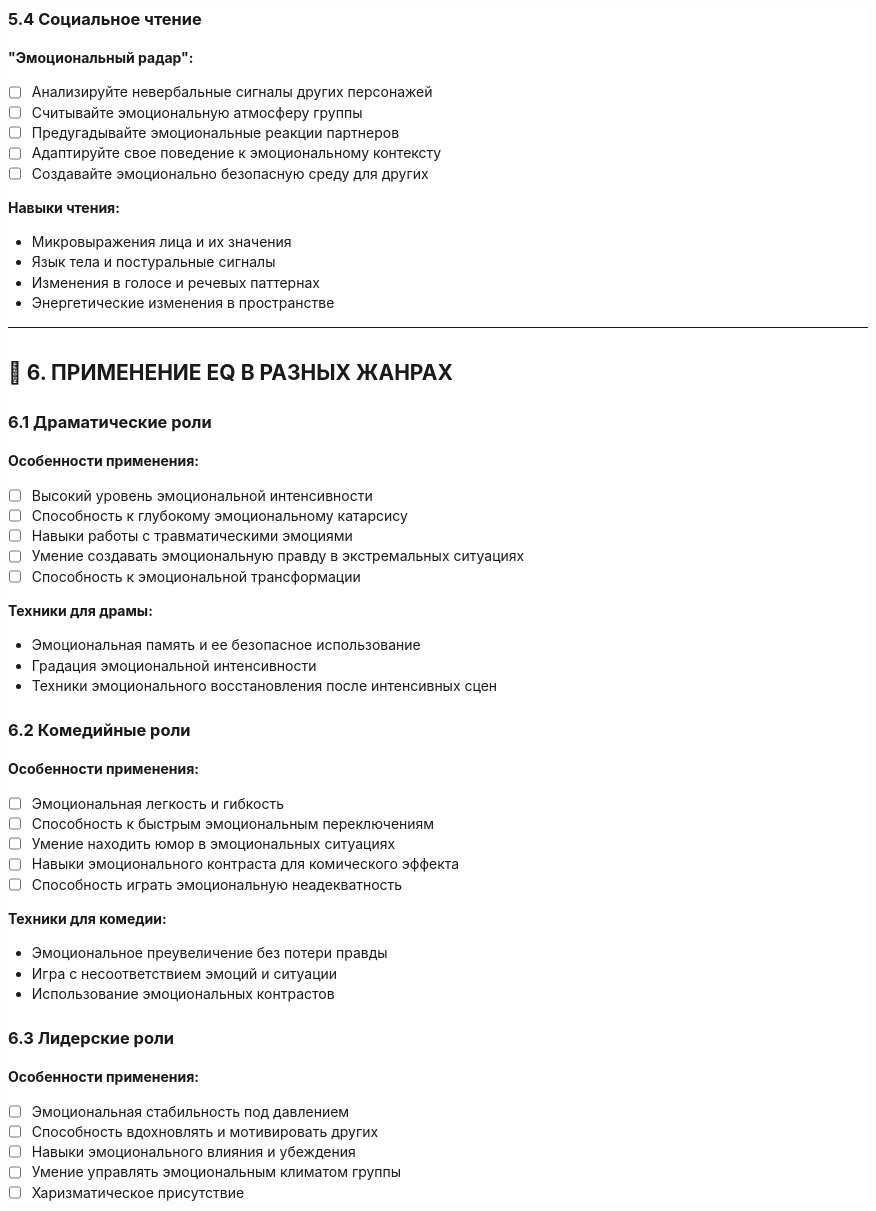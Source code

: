 ### 5.4 Социальное чтение

**"Эмоциональный радар":**
- [ ] Анализируйте невербальные сигналы других персонажей
- [ ] Считывайте эмоциональную атмосферу группы
- [ ] Предугадывайте эмоциональные реакции партнеров
- [ ] Адаптируйте свое поведение к эмоциональному контексту
- [ ] Создавайте эмоционально безопасную среду для других

**Навыки чтения:**
- Микровыражения лица и их значения
- Язык тела и постуральные сигналы
- Изменения в голосе и речевых паттернах
- Энергетические изменения в пространстве

---

## 🎯 6. ПРИМЕНЕНИЕ EQ В РАЗНЫХ ЖАНРАХ

### 6.1 Драматические роли

**Особенности применения:**
- [ ] Высокий уровень эмоциональной интенсивности
- [ ] Способность к глубокому эмоциональному катарсису
- [ ] Навыки работы с травматическими эмоциями
- [ ] Умение создавать эмоциональную правду в экстремальных ситуациях
- [ ] Способность к эмоциональной трансформации

**Техники для драмы:**
- Эмоциональная память и ее безопасное использование
- Градация эмоциональной интенсивности
- Техники эмоционального восстановления после интенсивных сцен

### 6.2 Комедийные роли

**Особенности применения:**
- [ ] Эмоциональная легкость и гибкость
- [ ] Способность к быстрым эмоциональным переключениям
- [ ] Умение находить юмор в эмоциональных ситуациях
- [ ] Навыки эмоционального контраста для комического эффекта
- [ ] Способность играть эмоциональную неадекватность

**Техники для комедии:**
- Эмоциональное преувеличение без потери правды
- Игра с несоответствием эмоций и ситуации
- Использование эмоциональных контрастов

### 6.3 Лидерские роли

**Особенности применения:**
- [ ] Эмоциональная стабильность под давлением
- [ ] Способность вдохновлять и мотивировать других
- [ ] Навыки эмоционального влияния и убеждения
- [ ] Умение управлять эмоциональным климатом группы
- [ ] Харизматическое присутствие
